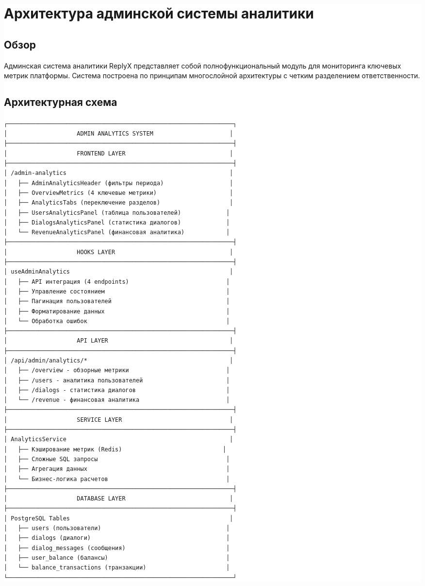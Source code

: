 # Архитектура админской системы аналитики

## Обзор

Админская система аналитики ReplyX представляет собой полнофункциональный модуль для мониторинга ключевых метрик платформы. Система построена по принципам многослойной архитектуры с четким разделением ответственности.

## Архитектурная схема

```
┌─────────────────────────────────────────────────────────────────┐
│                    ADMIN ANALYTICS SYSTEM                      │
├─────────────────────────────────────────────────────────────────┤
│                    FRONTEND LAYER                              │
├─────────────────────────────────────────────────────────────────┤
│ /admin-analytics                                               │
│   ├── AdminAnalyticsHeader (фильтры периода)                   │
│   ├── OverviewMetrics (4 ключевые метрики)                     │
│   ├── AnalyticsTabs (переключение разделов)                    │
│   ├── UsersAnalyticsPanel (таблица пользователей)             │
│   ├── DialogsAnalyticsPanel (статистика диалогов)             │
│   └── RevenueAnalyticsPanel (финансовая аналитика)            │
├─────────────────────────────────────────────────────────────────┤
│                    HOOKS LAYER                                 │
├─────────────────────────────────────────────────────────────────┤
│ useAdminAnalytics                                              │
│   ├── API интеграция (4 endpoints)                            │
│   ├── Управление состоянием                                   │
│   ├── Пагинация пользователей                                 │
│   ├── Форматирование данных                                   │
│   └── Обработка ошибок                                        │
├─────────────────────────────────────────────────────────────────┤
│                    API LAYER                                   │
├─────────────────────────────────────────────────────────────────┤
│ /api/admin/analytics/*                                         │
│   ├── /overview - обзорные метрики                            │
│   ├── /users - аналитика пользователей                        │
│   ├── /dialogs - статистика диалогов                          │
│   └── /revenue - финансовая аналитика                         │
├─────────────────────────────────────────────────────────────────┤
│                    SERVICE LAYER                               │
├─────────────────────────────────────────────────────────────────┤
│ AnalyticsService                                               │
│   ├── Кэширование метрик (Redis)                             │
│   ├── Сложные SQL запросы                                     │
│   ├── Агрегация данных                                        │
│   └── Бизнес-логика расчетов                                  │
├─────────────────────────────────────────────────────────────────┤
│                    DATABASE LAYER                              │
├─────────────────────────────────────────────────────────────────┤
│ PostgreSQL Tables                                              │
│   ├── users (пользователи)                                    │
│   ├── dialogs (диалоги)                                       │
│   ├── dialog_messages (сообщения)                             │
│   ├── user_balance (балансы)                                  │
│   └── balance_transactions (транзакции)                       │
└─────────────────────────────────────────────────────────────────┘
```
